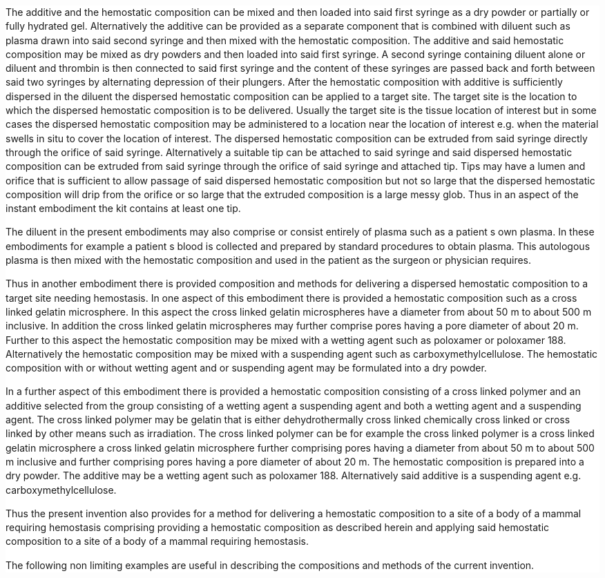 The additive and the hemostatic composition can be mixed and then loaded into said first syringe as a dry powder or partially or fully hydrated gel. Alternatively the additive can be provided as a separate component that is combined with diluent such as plasma drawn into said second syringe and then mixed with the hemostatic composition. The additive and said hemostatic composition may be mixed as dry powders and then loaded into said first syringe. A second syringe containing diluent alone or diluent and thrombin is then connected to said first syringe and the content of these syringes are passed back and forth between said two syringes by alternating depression of their plungers. After the hemostatic composition with additive is sufficiently dispersed in the diluent the dispersed hemostatic composition can be applied to a target site. The target site is the location to which the dispersed hemostatic composition is to be delivered. Usually the target site is the tissue location of interest but in some cases the dispersed hemostatic composition may be administered to a location near the location of interest e.g. when the material swells in situ to cover the location of interest. The dispersed hemostatic composition can be extruded from said syringe directly through the orifice of said syringe. Alternatively a suitable tip can be attached to said syringe and said dispersed hemostatic composition can be extruded from said syringe through the orifice of said syringe and attached tip. Tips may have a lumen and orifice that is sufficient to allow passage of said dispersed hemostatic composition but not so large that the dispersed hemostatic composition will drip from the orifice or so large that the extruded composition is a large messy glob. Thus in an aspect of the instant embodiment the kit contains at least one tip.

The diluent in the present embodiments may also comprise or consist entirely of plasma such as a patient s own plasma. In these embodiments for example a patient s blood is collected and prepared by standard procedures to obtain plasma. This autologous plasma is then mixed with the hemostatic composition and used in the patient as the surgeon or physician requires.

Thus in another embodiment there is provided composition and methods for delivering a dispersed hemostatic composition to a target site needing hemostasis. In one aspect of this embodiment there is provided a hemostatic composition such as a cross linked gelatin microsphere. In this aspect the cross linked gelatin microspheres have a diameter from about 50 m to about 500 m inclusive. In addition the cross linked gelatin microspheres may further comprise pores having a pore diameter of about 20 m. Further to this aspect the hemostatic composition may be mixed with a wetting agent such as poloxamer or poloxamer 188. Alternatively the hemostatic composition may be mixed with a suspending agent such as carboxymethylcellulose. The hemostatic composition with or without wetting agent and or suspending agent may be formulated into a dry powder.

In a further aspect of this embodiment there is provided a hemostatic composition consisting of a cross linked polymer and an additive selected from the group consisting of a wetting agent a suspending agent and both a wetting agent and a suspending agent. The cross linked polymer may be gelatin that is either dehydrothermally cross linked chemically cross linked or cross linked by other means such as irradiation. The cross linked polymer can be for example the cross linked polymer is a cross linked gelatin microsphere a cross linked gelatin microsphere further comprising pores having a diameter from about 50 m to about 500 m inclusive and further comprising pores having a pore diameter of about 20 m. The hemostatic composition is prepared into a dry powder. The additive may be a wetting agent such as poloxamer 188. Alternatively said additive is a suspending agent e.g. carboxymethylcellulose.

Thus the present invention also provides for a method for delivering a hemostatic composition to a site of a body of a mammal requiring hemostasis comprising providing a hemostatic composition as described herein and applying said hemostatic composition to a site of a body of a mammal requiring hemostasis.

The following non limiting examples are useful in describing the compositions and methods of the current invention.
